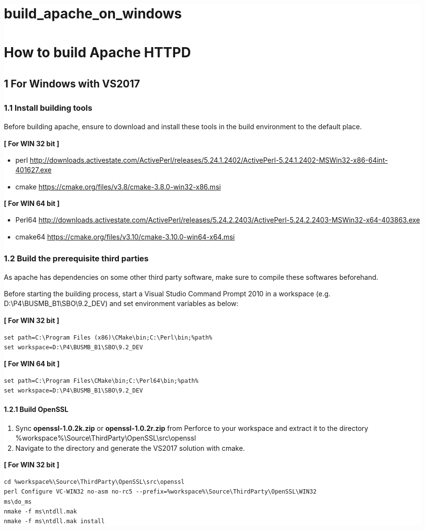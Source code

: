 # build_apache_on_windows
# How to build Apache HTTPD

## 1 For Windows with VS2017

### 1.1 Install building tools

Before building apache, ensure to download and install these tools in the build environment to the default place.

**[ For WIN 32 bit ]**

- perl http://downloads.activestate.com/ActivePerl/releases/5.24.1.2402/ActivePerl-5.24.1.2402-MSWin32-x86-64int-401627.exe

- cmake https://cmake.org/files/v3.8/cmake-3.8.0-win32-x86.msi

**[ For WIN 64 bit ]**

- Perl64 http://downloads.activestate.com/ActivePerl/releases/5.24.2.2403/ActivePerl-5.24.2.2403-MSWin32-x64-403863.exe

- cmake64 https://cmake.org/files/v3.10/cmake-3.10.0-win64-x64.msi

### 1.2 Build the prerequisite third parties

As apache has dependencies on some other third party software, make sure to compile these softwares beforehand.

Before starting the building process, start a Visual Studio Command Prompt 2010 in a workspace (e.g. D:\P4\BUSMB_B1\SBO\9.2_DEV) and set environment variables as below:

**[ For WIN 32 bit ]**

```
set path=C:\Program Files (x86)\CMake\bin;C:\Perl\bin;%path%
set workspace=D:\P4\BUSMB_B1\SBO\9.2_DEV
```

**[ For WIN 64 bit ]**

```
set path=C:\Program Files\CMake\bin;C:\Perl64\bin;%path%
set workspace=D:\P4\BUSMB_B1\SBO\9.2_DEV
```

#### 1.2.1 Build OpenSSL

1. Sync **openssl-1.0.2k.zip** or **openssl-1.0.2r.zip** from Perforce to your workspace and extract it to the directory %workspace%\Source\ThirdParty\OpenSSL\src\openssl
2. Navigate to the directory and generate the VS2017 solution with cmake.

**[ For WIN 32 bit ]**

```
cd %workspace%\Source\ThirdParty\OpenSSL\src\openssl
perl Configure VC-WIN32 no-asm no-rc5 --prefix=%workspace%\Source\ThirdParty\OpenSSL\WIN32
ms\do_ms
nmake -f ms\ntdll.mak
nmake -f ms\ntdll.mak install
```
